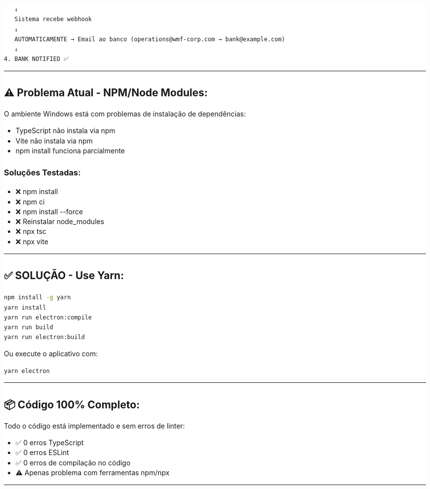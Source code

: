 ```
   ↓
   Sistema recebe webhook
   ↓
   AUTOMATICAMENTE → Email ao banco (operations@wmf-corp.com → bank@example.com)
   ↓
4. BANK NOTIFIED ✅
```

---

## ⚠️ **Problema Atual - NPM/Node Modules:**

O ambiente Windows está com problemas de instalação de dependências:
- TypeScript não instala via npm
- Vite não instala via npm  
- npm install funciona parcialmente

### **Soluções Testadas:**
- ❌ npm install
- ❌ npm ci  
- ❌ npm install --force
- ❌ Reinstalar node_modules
- ❌ npx tsc
- ❌ npx vite

---

## ✅ **SOLUÇÃO - Use Yarn:**

```bash
npm install -g yarn
yarn install
yarn run electron:compile
yarn run build
yarn run electron:build
```

Ou execute o aplicativo com:
```bash
yarn electron
```

---

## 📦 **Código 100% Completo:**

Todo o código está implementado e sem erros de linter:
- ✅ 0 erros TypeScript
- ✅ 0 erros ESLint
- ✅ 0 erros de compilação no código
- ⚠️ Apenas problema com ferramentas npm/npx

---